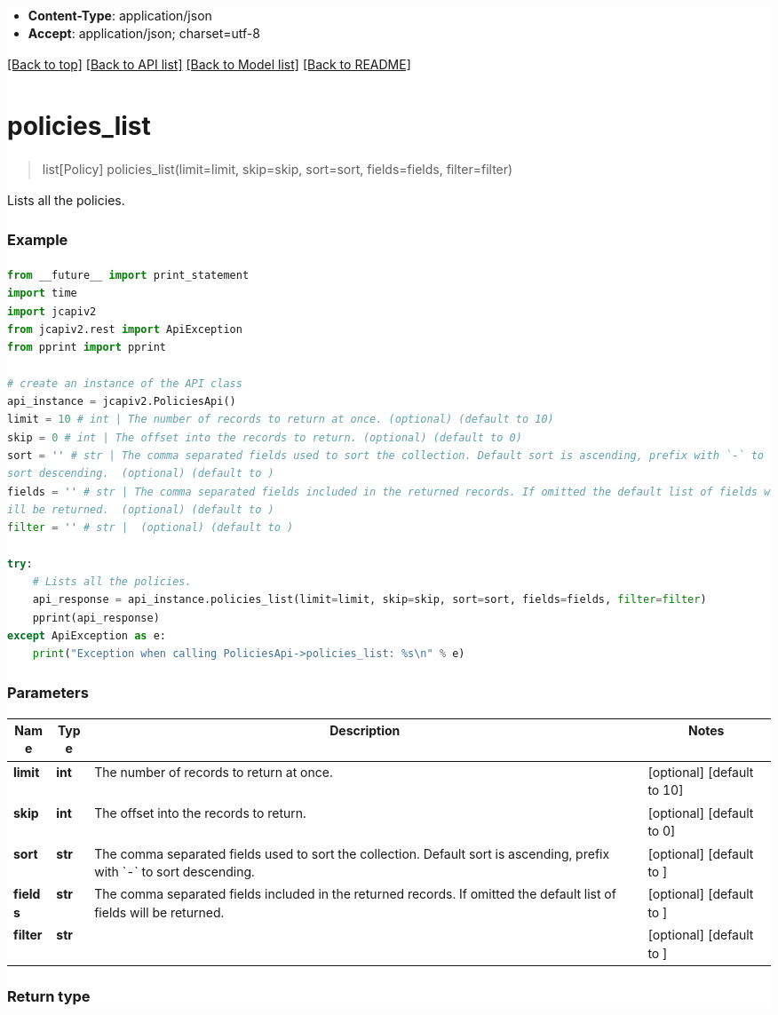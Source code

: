  - **Content-Type**: application/json
 - **Accept**: application/json; charset=utf-8

[[Back to top]](#) [[Back to API list]](../README.md#documentation-for-api-endpoints) [[Back to Model list]](../README.md#documentation-for-models) [[Back to README]](../README.md)

# **policies_list**
> list[Policy] policies_list(limit=limit, skip=skip, sort=sort, fields=fields, filter=filter)

Lists all the policies.

### Example 
```python
from __future__ import print_statement
import time
import jcapiv2
from jcapiv2.rest import ApiException
from pprint import pprint

# create an instance of the API class
api_instance = jcapiv2.PoliciesApi()
limit = 10 # int | The number of records to return at once. (optional) (default to 10)
skip = 0 # int | The offset into the records to return. (optional) (default to 0)
sort = '' # str | The comma separated fields used to sort the collection. Default sort is ascending, prefix with `-` to sort descending.  (optional) (default to )
fields = '' # str | The comma separated fields included in the returned records. If omitted the default list of fields will be returned.  (optional) (default to )
filter = '' # str |  (optional) (default to )

try: 
    # Lists all the policies.
    api_response = api_instance.policies_list(limit=limit, skip=skip, sort=sort, fields=fields, filter=filter)
    pprint(api_response)
except ApiException as e:
    print("Exception when calling PoliciesApi->policies_list: %s\n" % e)
```

### Parameters

Name | Type | Description  | Notes
------------- | ------------- | ------------- | -------------
 **limit** | **int**| The number of records to return at once. | [optional] [default to 10]
 **skip** | **int**| The offset into the records to return. | [optional] [default to 0]
 **sort** | **str**| The comma separated fields used to sort the collection. Default sort is ascending, prefix with &#x60;-&#x60; to sort descending.  | [optional] [default to ]
 **fields** | **str**| The comma separated fields included in the returned records. If omitted the default list of fields will be returned.  | [optional] [default to ]
 **filter** | **str**|  | [optional] [default to ]

### Return type
